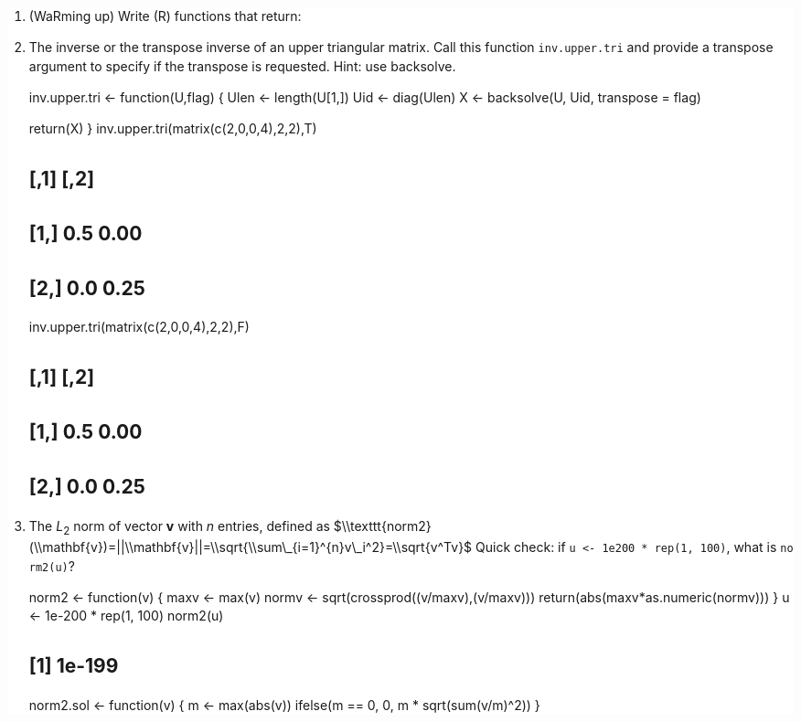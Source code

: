 1.  (WaRming up) Write (R) functions that return:



1.  The inverse or the transpose inverse of an upper triangular matrix.
    Call this function `inv.upper.tri` and provide a transpose argument
    to specify if the transpose is requested. Hint: use backsolve.



    inv.upper.tri <- function(U,flag) {
      Ulen <- length(U[1,])
      Uid <- diag(Ulen)
      X <- backsolve(U, Uid, transpose = flag)
      
      return(X)
    }
    inv.upper.tri(matrix(c(2,0,0,4),2,2),T)

    ##      [,1] [,2]
    ## [1,]  0.5 0.00
    ## [2,]  0.0 0.25

    inv.upper.tri(matrix(c(2,0,0,4),2,2),F)

    ##      [,1] [,2]
    ## [1,]  0.5 0.00
    ## [2,]  0.0 0.25

1.  The *L*<sub>2</sub> norm of vector **v** with *n* entries, defined
    as
    $\\texttt{norm2}(\\mathbf{v})=||\\mathbf{v}||=\\sqrt{\\sum\_{i=1}^{n}v\_i^2}=\\sqrt{v^Tv}$
    Quick check: if `u <- 1e200 * rep(1, 100)`, what is `norm2(u)`?



    norm2 <- function(v) {
      maxv <- max(v)
      normv <- sqrt(crossprod((v/maxv),(v/maxv)))
      return(abs(maxv*as.numeric(normv)))
    }
    u <- 1e-200 * rep(1, 100)
    norm2(u)

    ## [1] 1e-199

    norm2.sol <- function(v) {
      m <- max(abs(v))
      ifelse(m == 0, 0, m * sqrt(sum(v/m)^2))
    }
